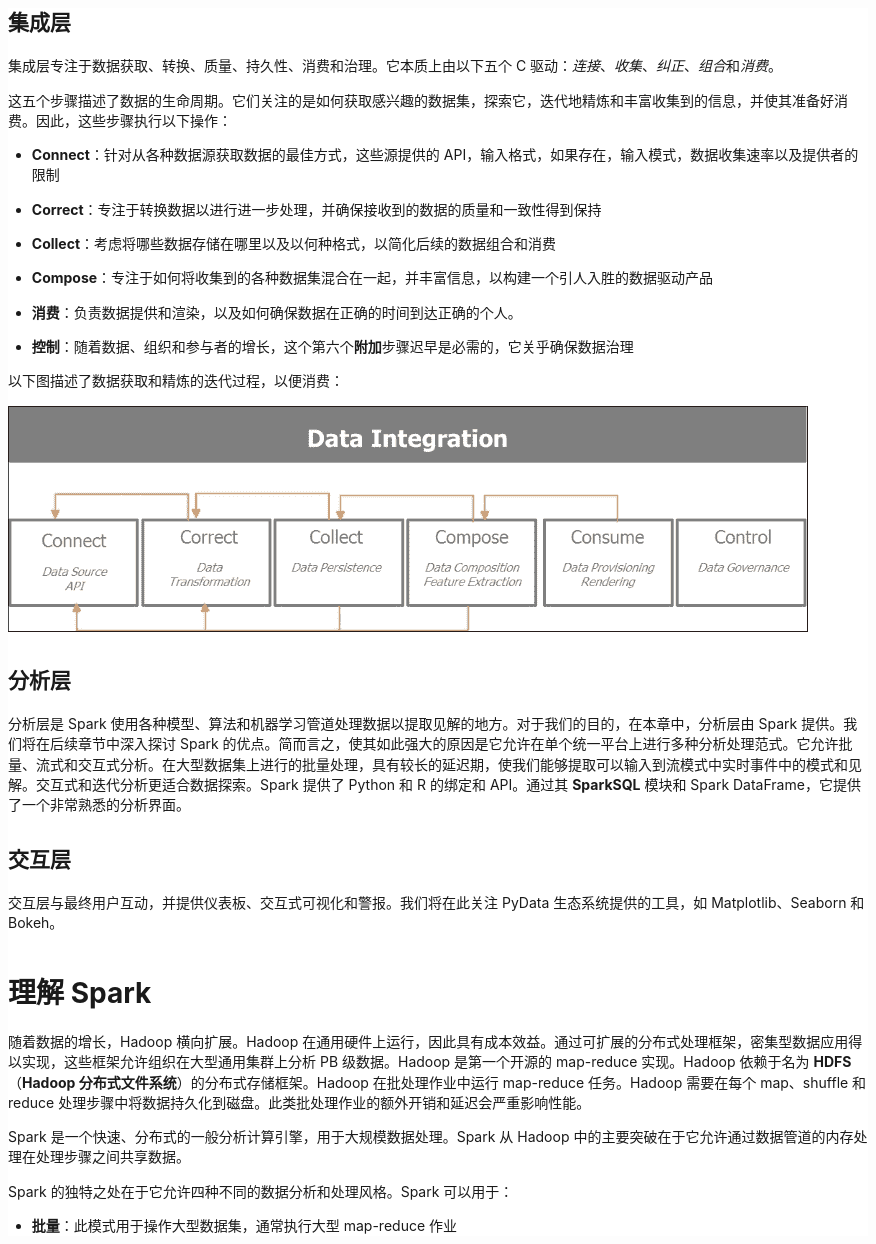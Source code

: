 ## 集成层

集成层专注于数据获取、转换、质量、持久性、消费和治理。它本质上由以下五个 C 驱动：*连接*、*收集*、*纠正*、*组合*和*消费*。

这五个步骤描述了数据的生命周期。它们关注的是如何获取感兴趣的数据集，探索它，迭代地精炼和丰富收集到的信息，并使其准备好消费。因此，这些步骤执行以下操作：

+   **Connect**：针对从各种数据源获取数据的最佳方式，这些源提供的 API，输入格式，如果存在，输入模式，数据收集速率以及提供者的限制

+   **Correct**：专注于转换数据以进行进一步处理，并确保接收到的数据的质量和一致性得到保持

+   **Collect**：考虑将哪些数据存储在哪里以及以何种格式，以简化后续的数据组合和消费

+   **Compose**：专注于如何将收集到的各种数据集混合在一起，并丰富信息，以构建一个引人入胜的数据驱动产品

+   **消费**：负责数据提供和渲染，以及如何确保数据在正确的时间到达正确的个人。

+   **控制**：随着数据、组织和参与者的增长，这个第六个**附加**步骤迟早是必需的，它关乎确保数据治理

以下图描述了数据获取和精炼的迭代过程，以便消费：

![集成层](img/B03968_01_02.jpg)

## 分析层

分析层是 Spark 使用各种模型、算法和机器学习管道处理数据以提取见解的地方。对于我们的目的，在本章中，分析层由 Spark 提供。我们将在后续章节中深入探讨 Spark 的优点。简而言之，使其如此强大的原因是它允许在单个统一平台上进行多种分析处理范式。它允许批量、流式和交互式分析。在大型数据集上进行的批量处理，具有较长的延迟期，使我们能够提取可以输入到流模式中实时事件中的模式和见解。交互式和迭代分析更适合数据探索。Spark 提供了 Python 和 R 的绑定和 API。通过其 **SparkSQL** 模块和 Spark DataFrame，它提供了一个非常熟悉的分析界面。

## 交互层

交互层与最终用户互动，并提供仪表板、交互式可视化和警报。我们将在此关注 PyData 生态系统提供的工具，如 Matplotlib、Seaborn 和 Bokeh。

# 理解 Spark

随着数据的增长，Hadoop 横向扩展。Hadoop 在通用硬件上运行，因此具有成本效益。通过可扩展的分布式处理框架，密集型数据应用得以实现，这些框架允许组织在大型通用集群上分析 PB 级数据。Hadoop 是第一个开源的 map-reduce 实现。Hadoop 依赖于名为 **HDFS**（**Hadoop 分布式文件系统**）的分布式存储框架。Hadoop 在批处理作业中运行 map-reduce 任务。Hadoop 需要在每个 map、shuffle 和 reduce 处理步骤中将数据持久化到磁盘。此类批处理作业的额外开销和延迟会严重影响性能。

Spark 是一个快速、分布式的一般分析计算引擎，用于大规模数据处理。Spark 从 Hadoop 中的主要突破在于它允许通过数据管道的内存处理在处理步骤之间共享数据。

Spark 的独特之处在于它允许四种不同的数据分析和处理风格。Spark 可以用于：

+   **批量**：此模式用于操作大型数据集，通常执行大型 map-reduce 作业
